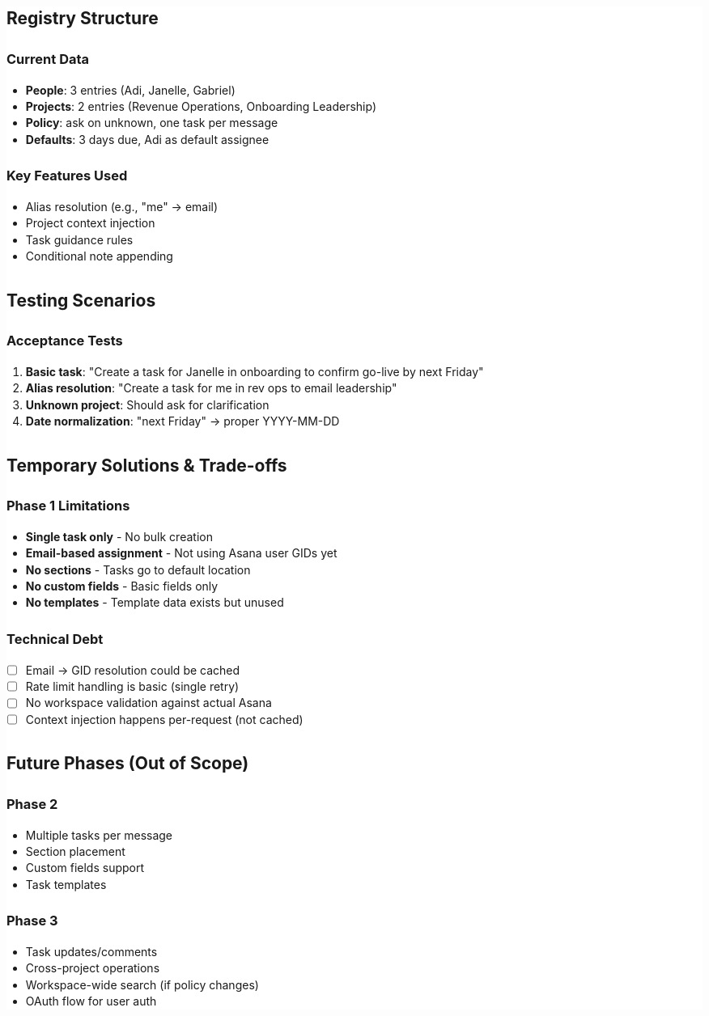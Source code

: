 ## Registry Structure

### Current Data
- **People**: 3 entries (Adi, Janelle, Gabriel)
- **Projects**: 2 entries (Revenue Operations, Onboarding Leadership)
- **Policy**: ask on unknown, one task per message
- **Defaults**: 3 days due, Adi as default assignee

### Key Features Used
- Alias resolution (e.g., "me" → email)
- Project context injection
- Task guidance rules
- Conditional note appending

## Testing Scenarios

### Acceptance Tests
1. **Basic task**: "Create a task for Janelle in onboarding to confirm go-live by next Friday"
2. **Alias resolution**: "Create a task for me in rev ops to email leadership"
3. **Unknown project**: Should ask for clarification
4. **Date normalization**: "next Friday" → proper YYYY-MM-DD

## Temporary Solutions & Trade-offs

### Phase 1 Limitations
- **Single task only** - No bulk creation
- **Email-based assignment** - Not using Asana user GIDs yet
- **No sections** - Tasks go to default location
- **No custom fields** - Basic fields only
- **No templates** - Template data exists but unused

### Technical Debt
- [ ] Email → GID resolution could be cached
- [ ] Rate limit handling is basic (single retry)
- [ ] No workspace validation against actual Asana
- [ ] Context injection happens per-request (not cached)

## Future Phases (Out of Scope)

### Phase 2
- Multiple tasks per message
- Section placement
- Custom fields support
- Task templates

### Phase 3
- Task updates/comments
- Cross-project operations
- Workspace-wide search (if policy changes)
- OAuth flow for user auth
